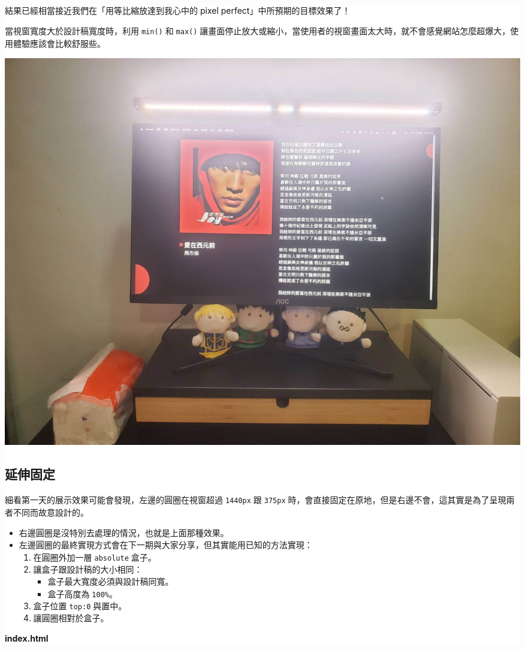 結果已經相當接近我們在「用等比縮放達到我心中的 pixel perfect」中所預期的目標效果了！

當視窗寬度大於設計稿寬度時，利用 `min()` 和 `max()` 讓畫面停止放大或縮小，當使用者的視窗畫面太大時，就不會感覺網站怎麼超爆大，使用體驗應該會比較舒服些。

![](./assets/unlarge.jpg)

## 延伸固定

細看第一天的展示效果可能會發現，左邊的圓圈在視窗超過 `1440px` 跟 `375px` 時，會直接固定在原地，但是右邊不會，這其實是為了呈現兩者不同而故意設計的。

- 右邊圓圈是沒特別去處理的情況，也就是上面那種效果。
- 左邊圓圈的最終實現方式會在下一期與大家分享，但其實能用已知的方法實現：
  1. 在圓圈外加一層 `absolute` 盒子。
  2. 讓盒子跟設計稿的大小相同：
     - 盒子最大寬度必須與設計稿同寬。
     - 盒子高度為 `100%`。
  3. 盒子位置 `top:0` 與置中。
  4. 讓圓圈相對於盒子。

**index.html**
